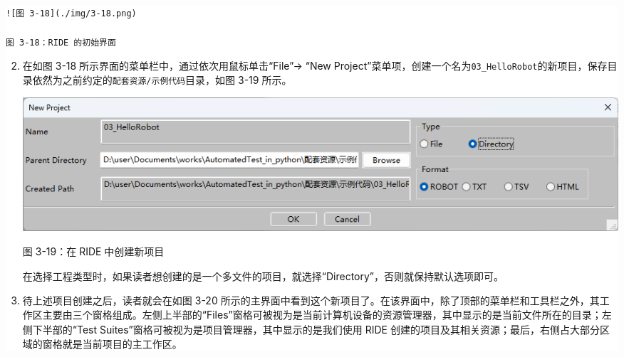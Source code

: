     ![图 3-18](./img/3-18.png)

    图 3-18：RIDE 的初始界面

2. 在如图 3-18 所示界面的菜单栏中，通过依次用鼠标单击“File”→ “New Project”菜单项，创建一个名为`03_HelloRobot`的新项目，保存目录依然为之前约定的`配套资源/示例代码`目录，如图 3-19 所示。

    ![图 3-19](./img/3-19.png)

    图 3-19：在 RIDE 中创建新项目

    在选择工程类型时，如果读者想创建的是一个多文件的项目，就选择“Directory”，否则就保持默认选项即可。

3. 待上述项目创建之后，读者就会在如图 3-20 所示的主界面中看到这个新项目了。在该界面中，除了顶部的菜单栏和工具栏之外，其工作区主要由三个窗格组成。左侧上半部的“Files”窗格可被视为是当前计算机设备的资源管理器，其中显示的是当前文件所在的目录；左侧下半部的“Test Suites”窗格可被视为是项目管理器，其中显示的是我们使用 RIDE 创建的项目及其相关资源；最后，右侧占大部分区域的窗格就是当前项目的主工作区。
